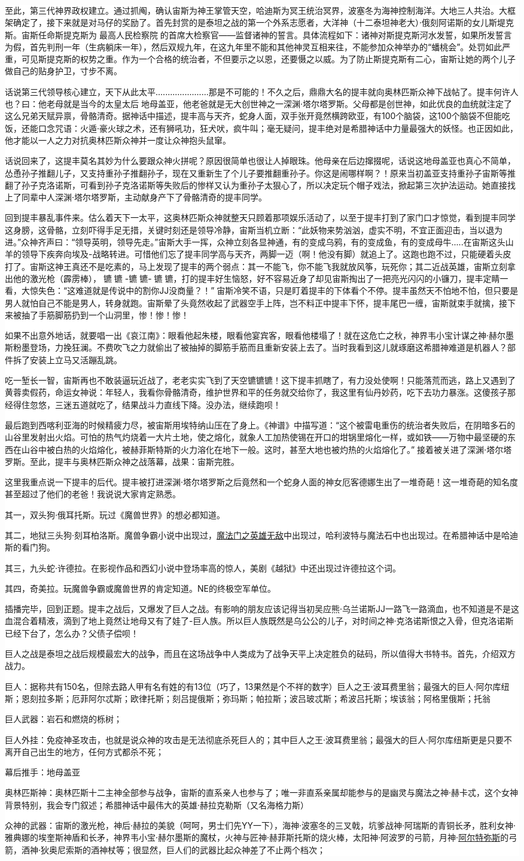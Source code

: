 至此，第三代神界政权建立。通过抓阄，确认宙斯为神王掌管天空，哈迪斯为冥王统治冥界，波塞冬为海神控制海洋。大地三人共治。大框架确定了，接下来就是对马仔的奖励了。首先封赏的是泰坦之战的第一个外系志愿者，大洋神（十二泰坦神老大）·俄刻阿诺斯的女儿斯堤克斯。宙斯任命斯提克斯为 最高人民检察院 的首席大检察官——监督诸神的誓言。具体流程如下：诸神对斯提克斯河水发誓，如果所发誓言为假，首先判刑一年（生病躺床一年），然后双规九年，在这九年里不能和其他神灵互相来往，不能参加众神举办的“蟠桃会”。处罚如此严重，可见斯提克斯的权势之重。作为一个合格的统治者，不但要示之以恩，还要慑之以威。为了防止斯提克斯有二心，宙斯让她的两个儿子做自己的贴身护卫，寸步不离。

话说第三代领导核心建立，天下从此太平......................那是不可能的！不久之后，鼎鼎大名的提丰就向奥林匹斯众神下战帖了。提丰何许人也？曰：他老母就是当今的太皇太后 地母盖亚，他老爸就是无大创世神之一深渊·塔尔塔罗斯。父母都是创世神，如此优良的血统就注定了这么兄弟天赋异禀，骨骼清奇。据神话中描述，提丰高与天齐，蛇身人面，双手张开竟然横跨欧亚，有100个脑袋，这100个脑袋不但能吃饭，还能口念咒语：火遁·豪火球之术，还有狮吼功，狂犬吠，疯牛叫；毫无疑问，提丰绝对是希腊神话中力量最强大的妖怪。也正因如此，他才能以一人之力对抗奥林匹斯众神并一度让众神抱头鼠窜。

话说回来了，这提丰莫名其妙为什么要跟众神火拼呢？原因很简单也很让人掉眼珠。他母亲在后边撺掇呢，话说这地母盖亚也真心不简单，怂恿孙子推翻儿子，又支持重孙子推翻孙子，现在又重新生了个儿子要推翻重孙子。你这是闹哪样啊？！原来当初盖亚支持重孙子宙斯等推翻了孙子克洛诺斯，可看到孙子克洛诺斯等失败后的惨样又认为重孙子太狠心了，所以决定玩个帽子戏法，掀起第三次护法运动。她直接找上了同辈中人深渊·塔尔塔罗斯，主动献身产下了骨骼清奇的提丰同学。

回到提丰暴乱事件来。估么着天下一太平，这奥林匹斯众神就整天只顾着那项娱乐活动了，以至于提丰打到了家门口才惊觉，看到提丰同学这身膀，这骨骼，立刻吓得手足无措，关键时刻还是领导冷静，宙斯当机立断：“此妖物来势汹汹，虚实不明，不宜正面迎击，当以退为进。”众神齐声曰：“领导英明，领导先走。”宙斯大手一挥，众神立刻各显神通，有的变成乌鸦，有的变成鱼，有的变成母牛.....在宙斯这头山羊的领导下疾奔向埃及-战略转进。可惜他们忘了提丰同学高与天齐，两脚一迈（啊！他没有脚）就追上了。这跑也跑不过，只能硬着头皮打了。宙斯这神王真还不是吃素的，马上发现了提丰的两个弱点：其一不能飞，你不能飞我就放风筝，玩死你；其二近战英雄，宙斯立刻拿出他的激光枪（霹雳棒）， 镳 镳 -镳 镳- 镳 镳，打的提丰好生恼怒，好不容易近身了却见宙斯掏出了一把亮光闪闪的小镰刀，提丰定睛一看，大惊失色：“这难道就是传说中的割你JJ没商量？！” 宙斯冷笑不语，只是盯着提丰的下体看个不停。提丰虽然天不怕地不怕，但只要是男人就怕自己不能是男人，转身就跑。宙斯晕了头竟然收起了武器空手上阵，岂不料正中提丰下怀，提丰尾巴一缠，宙斯就束手就擒，接下来被抽了手筋脚筋扔到一个山洞里，惨！惨！惨！

如果不出意外地话，就要唱一出《哀江南》：眼看他起朱楼，眼看他宴宾客，眼看他楼塌了！就在这危亡之秋，神界韦小宝计谋之神·赫尔墨斯粉墨登场，力挽狂澜。不费吹飞之力就偷出了被抽掉的脚筋手筋而且重新安装上去了。当时我看到这儿就琢磨这希腊神难道是机器人？部件拆了安装上立马又活蹦乱跳。

吃一堑长一智，宙斯再也不敢装逼玩近战了，老老实实飞到了天空镳镳镳！这下提丰抓瞎了，有力没处使啊！只能落荒而逃，路上又遇到了黄蓉卖假药，命运女神说：年轻人，我看你骨骼清奇，维护世界和平的任务就交给你了，我这里有仙丹妙药，吃下去功力暴涨。这傻孩子那经得住忽悠，三迷五道就吃了，结果战斗力直线下降。没办法，继续跑呗！

最后跑到西喀利亚海的时候精疲力尽，被宙斯用埃特纳山压在了身上。《神谱》中描写道：“这个被雷电重伤的统治者失败后，在阴暗多石的山谷里发射出火焰。可怕的热气灼烧着一大片土地，使之熔化，就象人工加热使锡在开口的坩锅里熔化一样，或如铁——万物中最坚硬的东西在山谷中被白热的火焰熔化，被赫菲斯特斯的火力溶化在地下一般。这时，甚至大地也被灼热的火焰熔化了。” 接着被关进了深渊·塔尔塔罗斯。至此，提丰与奥林匹斯众神之战落幕，战果：宙斯完胜。

这里我重点说一下提丰的后代。提丰被打进深渊·塔尔塔罗斯之后竟然和一个蛇身人面的神女厄客德娜生出了一堆奇葩！这一堆奇葩的知名度甚至超过了他们的老爸！我说说大家肯定熟悉。

其一，双头狗·俄耳托斯。玩过《魔兽世界》的想必都知道。

其二，地狱三头狗·刻耳柏洛斯。魔兽争霸小说中出现过，[魔法门之英雄无敌](https://www.zhihu.com/search?q=%E9%AD%94%E6%B3%95%E9%97%A8%E4%B9%8B%E8%8B%B1%E9%9B%84%E6%97%A0%E6%95%8C&search_source=Entity&hybrid_search_source=Entity&hybrid_search_extra=%7B%22sourceType%22%3A%22answer%22%2C%22sourceId%22%3A15395195%7D)中出现过，哈利波特与魔法石中也出现过。在希腊神话中是哈迪斯的看门狗。

其三，九头蛇·许德拉。在影视作品和西幻小说中登场率高的惊人，美剧《越狱》中还出现过许德拉这个词。

其四，奇美拉。玩魔兽争霸或魔兽世界的肯定知道。NE的终极空军单位。

插播完毕，回到正题。提丰之战后，又爆发了巨人之战。有影响的朋友应该记得当初吴应熊·乌兰诺斯JJ一路飞一路滴血，也不知道是不是这血混合着精液，滴到了地上竟然让地母又有了娃了-巨人族。所以巨人族既然是乌公公的儿子，对时间之神·克洛诺斯恨之入骨，但克洛诺斯已经下台了，怎么办？父债子偿呗！

巨人之战是泰坦之战后规模最宏大的战争，而且在这场战争中人类成为了战争天平上决定胜负的砝码，所以值得大书特书。首先，介绍双方战力。

巨人：据称共有150名，但除去路人甲有名有姓的有13位（巧了，13果然是个不祥的数字）巨人之王·波耳费里翁；最强大的巨人·阿尔库纽斯；恩刻拉多斯；厄菲阿尔忒斯；欧律托斯；刻吕提俄斯；弥玛斯；帕拉斯；波吕玻忒斯；希波吕托斯；埃该翁；阿格里俄斯；托翁

巨人武器：岩石和燃烧的栎树；

巨人外挂：免疫神圣攻击，也就是说众神的攻击是无法彻底杀死巨人的；其中巨人之王·波耳费里翁；最强大的巨人·阿尔库纽斯更是只要不离开自己出生的地方，任何方式都杀不死；

幕后推手：地母盖亚

奥林匹斯神：奥林匹斯十二主神全部参与战争，宙斯的直系亲人也参与了；唯一非直系亲属却能参与的是幽灵与魔法之神·赫卡忒，这个女神背景特别，我会专门叙述；希腊神话中最伟大的英雄·赫拉克勒斯（又名海格力斯）

众神的武器：宙斯的激光枪，神后·赫拉的美貌（呵呵，男士们先YY一下），海神·波塞冬的三叉戟，坑爹战神·阿瑞斯的青铜长矛，胜利女神·雅典娜的埃奎斯神盾和长矛，神界韦小宝·赫尔墨斯的魔杖，火神与匠神·赫菲斯托斯的烧火棒，太阳神·阿波罗的弓箭，月神·[阿尔特弥斯](https://www.zhihu.com/search?q=%E9%98%BF%E5%B0%94%E7%89%B9%E5%BC%A5%E6%96%AF&search_source=Entity&hybrid_search_source=Entity&hybrid_search_extra=%7B%22sourceType%22%3A%22answer%22%2C%22sourceId%22%3A15395195%7D)的弓箭，酒神·狄奥尼索斯的酒神杖等；很显然，巨人们的武器比起众神差了不止两个档次；
